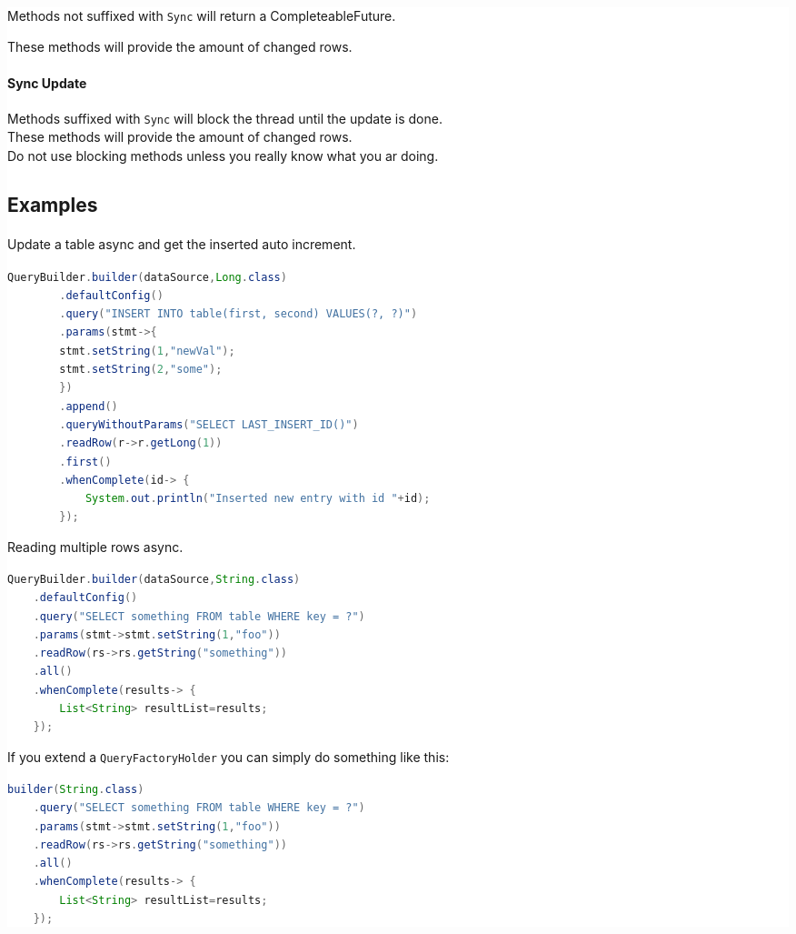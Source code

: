 Methods not suffixed with `Sync` will return a CompleteableFuture.

These methods will provide the amount of changed rows.

#### Sync Update

Methods suffixed with `Sync` will block the thread until the update is done.\
These methods will provide the amount of changed rows.\
Do not use blocking methods unless you really know what you ar doing.

## Examples

Update a table async and get the inserted auto increment.

```java
QueryBuilder.builder(dataSource,Long.class)
        .defaultConfig()
        .query("INSERT INTO table(first, second) VALUES(?, ?)")
        .params(stmt->{
        stmt.setString(1,"newVal");
        stmt.setString(2,"some");
        })
        .append()
        .queryWithoutParams("SELECT LAST_INSERT_ID()")
        .readRow(r->r.getLong(1))
        .first()
        .whenComplete(id-> {
            System.out.println("Inserted new entry with id "+id);
        });
```

Reading multiple rows async.

```java
QueryBuilder.builder(dataSource,String.class)
    .defaultConfig()
    .query("SELECT something FROM table WHERE key = ?")
    .params(stmt->stmt.setString(1,"foo"))
    .readRow(rs->rs.getString("something"))
    .all()
    .whenComplete(results-> {
        List<String> resultList=results;
    });
```

If you extend a `QueryFactoryHolder` you can simply do something like this:
```java
builder(String.class)
    .query("SELECT something FROM table WHERE key = ?")
    .params(stmt->stmt.setString(1,"foo"))
    .readRow(rs->rs.getString("something"))
    .all()
    .whenComplete(results-> {
        List<String> resultList=results;
    });
```
